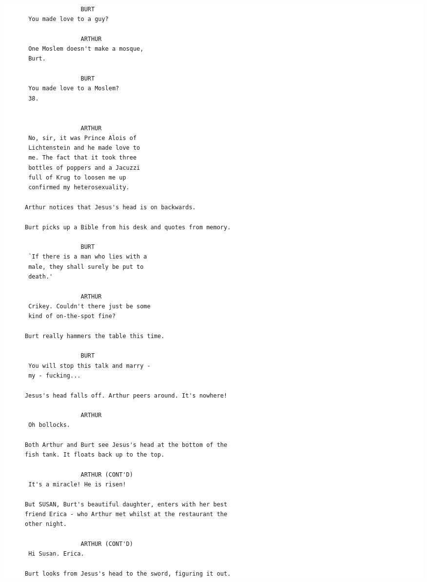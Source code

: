                           BURT
           You made love to a guy?
                         
                          ARTHUR
           One Moslem doesn't make a mosque,
           Burt.
                         
                          BURT
           You made love to a Moslem?
           38.
                         
                         
                          ARTHUR
           No, sir, it was Prince Alois of
           Lichtenstein and he made love to
           me. The fact that it took three
           bottles of poppers and a Jacuzzi
           full of Krug to loosen me up
           confirmed my heterosexuality.
                         
          Arthur notices that Jesus's head is on backwards.
                         
          Burt picks up a Bible from his desk and quotes from memory.
                         
                          BURT
           `If there is a man who lies with a
           male, they shall surely be put to
           death.'
                         
                          ARTHUR
           Crikey. Couldn't there just be some
           kind of on-the-spot fine?
                         
          Burt really hammers the table this time.
                         
                          BURT
           You will stop this talk and marry -
           my - fucking...
                         
          Jesus's head falls off. Arthur peers around. It's nowhere!
                         
                          ARTHUR
           Oh bollocks.
                         
          Both Arthur and Burt see Jesus's head at the bottom of the
          fish tank. It floats back up to the top.
                         
                          ARTHUR (CONT'D)
           It's a miracle! He is risen!
                         
          But SUSAN, Burt's beautiful daughter, enters with her best
          friend Erica - who Arthur met whilst at the restaurant the
          other night.
                         
                          ARTHUR (CONT'D)
           Hi Susan. Erica.
                         
          Burt looks from Jesus's head to the sword, figuring it out.
                         